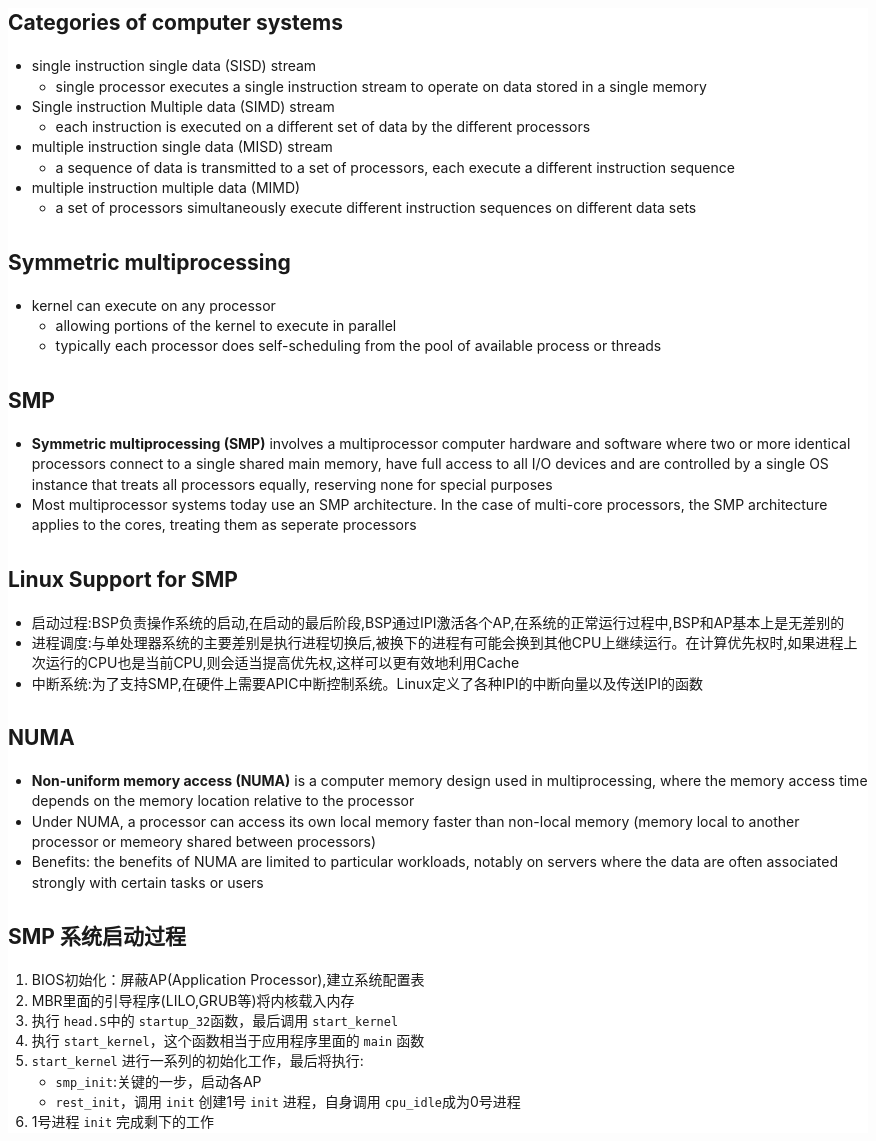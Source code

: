 ## Categories of computer systems
- single instruction single data (SISD) stream
	- single processor executes a single instruction stream to operate on data stored in a single memory
- Single instruction Multiple data (SIMD) stream
	- each instruction is executed on a different set of data by the different processors
- multiple instruction single data (MISD) stream
	- a sequence of data is transmitted to a set of processors, each execute a different instruction sequence
- multiple instruction multiple data (MIMD)
	- a set of processors simultaneously execute different instruction sequences on different data sets

## Symmetric multiprocessing
- kernel can execute on any processor
	- allowing portions of the kernel to execute in parallel
	- typically each processor does self-scheduling from the pool of available process or threads

## SMP
- **Symmetric multiprocessing (SMP)** involves a multiprocessor computer hardware and software where two or more identical processors connect to a single shared main memory, have full access to all I/O devices and are controlled by a single OS instance that treats all processors equally, reserving none for special purposes
- Most multiprocessor systems today use an SMP architecture. In the case of multi-core processors, the SMP architecture applies to the cores, treating them as seperate processors

## Linux Support for SMP
- 启动过程:BSP负责操作系统的启动,在启动的最后阶段,BSP通过IPI激活各个AP,在系统的正常运行过程中,BSP和AP基本上是无差别的
- 进程调度:与单处理器系统的主要差别是执行进程切换后,被换下的进程有可能会换到其他CPU上继续运行。在计算优先权时,如果进程上次运行的CPU也是当前CPU,则会适当提高优先权,这样可以更有效地利用Cache
- 中断系统:为了支持SMP,在硬件上需要APIC中断控制系统。Linux定义了各种IPI的中断向量以及传送IPI的函数


## NUMA
- **Non-uniform memory access (NUMA)** is a computer memory design used in multiprocessing, where the memory access time depends on the memory location relative to the processor
- Under NUMA, a processor can access its own local memory faster than non-local memory (memory local to another processor or memeory shared between processors)
- Benefits: the benefits of NUMA are limited to particular workloads, notably on servers where the data are often associated strongly with certain tasks or users

## SMP 系统启动过程
1. BIOS初始化：屏蔽AP(Application Processor),建立系统配置表
2. MBR里面的引导程序(LILO,GRUB等)将内核载入内存
3. 执行 `head.S`中的 `startup_32`函数，最后调用 `start_kernel`
4. 执行 `start_kernel`，这个函数相当于应用程序里面的 `main` 函数
5. `start_kernel` 进行一系列的初始化工作，最后将执行:
    - `smp_init`:关键的一步，启动各AP
    - `rest_init`，调用 `init` 创建1号 `init` 进程，自身调用 `cpu_idle`成为0号进程
6. 1号进程 `init` 完成剩下的工作

